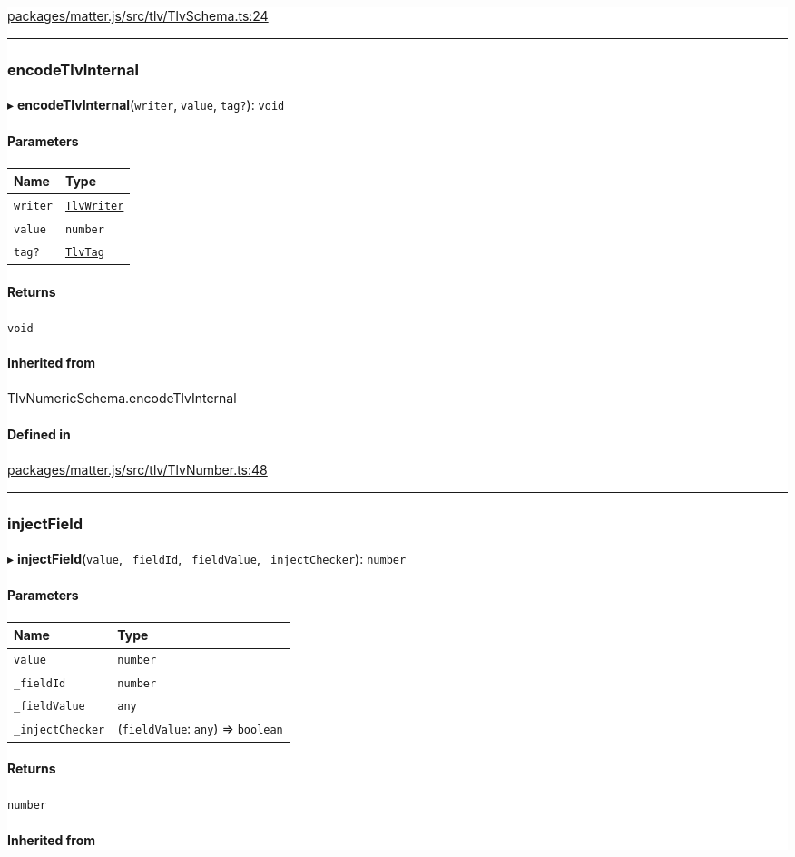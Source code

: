 [packages/matter.js/src/tlv/TlvSchema.ts:24](https://github.com/project-chip/matter.js/blob/2d9f2165d2672864fda3496a6d0d5f93597f82c6/packages/matter.js/src/tlv/TlvSchema.ts#L24)

___

### encodeTlvInternal

▸ **encodeTlvInternal**(`writer`, `value`, `tag?`): `void`

#### Parameters

| Name | Type |
| :------ | :------ |
| `writer` | [`TlvWriter`](../interfaces/tlv_export.TlvWriter.md) |
| `value` | `number` |
| `tag?` | [`TlvTag`](../modules/tlv_export.md#tlvtag) |

#### Returns

`void`

#### Inherited from

TlvNumericSchema.encodeTlvInternal

#### Defined in

[packages/matter.js/src/tlv/TlvNumber.ts:48](https://github.com/project-chip/matter.js/blob/2d9f2165d2672864fda3496a6d0d5f93597f82c6/packages/matter.js/src/tlv/TlvNumber.ts#L48)

___

### injectField

▸ **injectField**(`value`, `_fieldId`, `_fieldValue`, `_injectChecker`): `number`

#### Parameters

| Name | Type |
| :------ | :------ |
| `value` | `number` |
| `_fieldId` | `number` |
| `_fieldValue` | `any` |
| `_injectChecker` | (`fieldValue`: `any`) => `boolean` |

#### Returns

`number`

#### Inherited from
